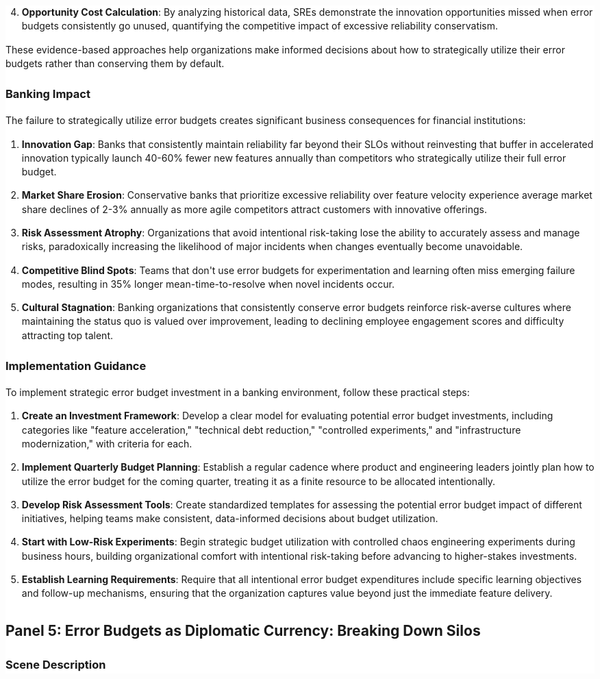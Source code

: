 4. **Opportunity Cost Calculation**: By analyzing historical data, SREs demonstrate the innovation opportunities missed when error budgets consistently go unused, quantifying the competitive impact of excessive reliability conservatism.

These evidence-based approaches help organizations make informed decisions about how to strategically utilize their error budgets rather than conserving them by default.

### Banking Impact
The failure to strategically utilize error budgets creates significant business consequences for financial institutions:

1. **Innovation Gap**: Banks that consistently maintain reliability far beyond their SLOs without reinvesting that buffer in accelerated innovation typically launch 40-60% fewer new features annually than competitors who strategically utilize their full error budget.

2. **Market Share Erosion**: Conservative banks that prioritize excessive reliability over feature velocity experience average market share declines of 2-3% annually as more agile competitors attract customers with innovative offerings.

3. **Risk Assessment Atrophy**: Organizations that avoid intentional risk-taking lose the ability to accurately assess and manage risks, paradoxically increasing the likelihood of major incidents when changes eventually become unavoidable.

4. **Competitive Blind Spots**: Teams that don't use error budgets for experimentation and learning often miss emerging failure modes, resulting in 35% longer mean-time-to-resolve when novel incidents occur.

5. **Cultural Stagnation**: Banking organizations that consistently conserve error budgets reinforce risk-averse cultures where maintaining the status quo is valued over improvement, leading to declining employee engagement scores and difficulty attracting top talent.

### Implementation Guidance
To implement strategic error budget investment in a banking environment, follow these practical steps:

1. **Create an Investment Framework**: Develop a clear model for evaluating potential error budget investments, including categories like "feature acceleration," "technical debt reduction," "controlled experiments," and "infrastructure modernization," with criteria for each.

2. **Implement Quarterly Budget Planning**: Establish a regular cadence where product and engineering leaders jointly plan how to utilize the error budget for the coming quarter, treating it as a finite resource to be allocated intentionally.

3. **Develop Risk Assessment Tools**: Create standardized templates for assessing the potential error budget impact of different initiatives, helping teams make consistent, data-informed decisions about budget utilization.

4. **Start with Low-Risk Experiments**: Begin strategic budget utilization with controlled chaos engineering experiments during business hours, building organizational comfort with intentional risk-taking before advancing to higher-stakes investments.

5. **Establish Learning Requirements**: Require that all intentional error budget expenditures include specific learning objectives and follow-up mechanisms, ensuring that the organization captures value beyond just the immediate feature delivery.

## Panel 5: Error Budgets as Diplomatic Currency: Breaking Down Silos
### Scene Description
